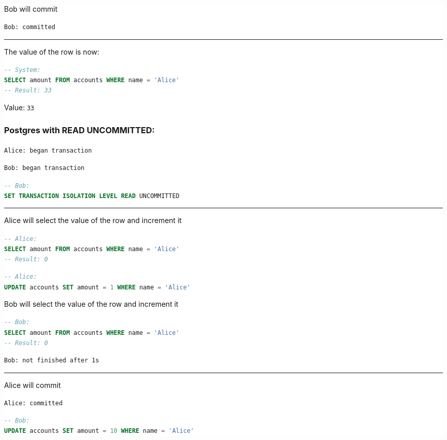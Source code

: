 Bob will commit

`Bob: committed`

---

The value of the row is now:

```sql
-- System:
SELECT amount FROM accounts WHERE name = 'Alice'
-- Result: 33
```

Value: `33`

### Postgres with READ UNCOMMITTED:

`Alice: began transaction`

`Bob: began transaction`

```sql
-- Bob:
SET TRANSACTION ISOLATION LEVEL READ UNCOMMITTED
```

---

Alice will select the value of the row and increment it

```sql
-- Alice:
SELECT amount FROM accounts WHERE name = 'Alice'
-- Result: 0
```

```sql
-- Alice:
UPDATE accounts SET amount = 1 WHERE name = 'Alice'
```

Bob will select the value of the row and increment it

```sql
-- Bob:
SELECT amount FROM accounts WHERE name = 'Alice'
-- Result: 0
```

`Bob: not finished after 1s`

---

Alice will commit

`Alice: committed`

```sql
-- Bob:
UPDATE accounts SET amount = 10 WHERE name = 'Alice'
```
